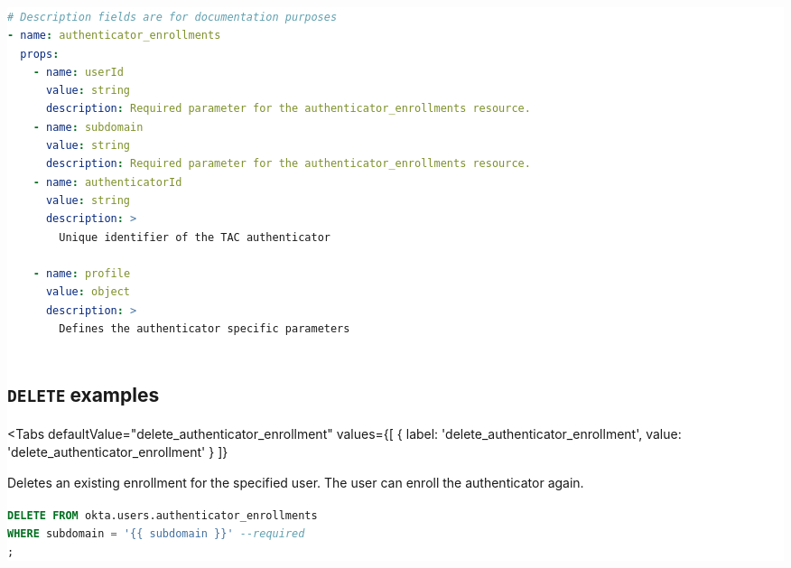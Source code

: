 ```yaml
# Description fields are for documentation purposes
- name: authenticator_enrollments
  props:
    - name: userId
      value: string
      description: Required parameter for the authenticator_enrollments resource.
    - name: subdomain
      value: string
      description: Required parameter for the authenticator_enrollments resource.
    - name: authenticatorId
      value: string
      description: >
        Unique identifier of the TAC authenticator
        
    - name: profile
      value: object
      description: >
        Defines the authenticator specific parameters
        
```
</TabItem>
</Tabs>


## `DELETE` examples

<Tabs
    defaultValue="delete_authenticator_enrollment"
    values={[
        { label: 'delete_authenticator_enrollment', value: 'delete_authenticator_enrollment' }
    ]}
>
<TabItem value="delete_authenticator_enrollment">

Deletes an existing enrollment for the specified user. The user can enroll the authenticator again.

```sql
DELETE FROM okta.users.authenticator_enrollments
WHERE subdomain = '{{ subdomain }}' --required
;
```
</TabItem>
</Tabs>
